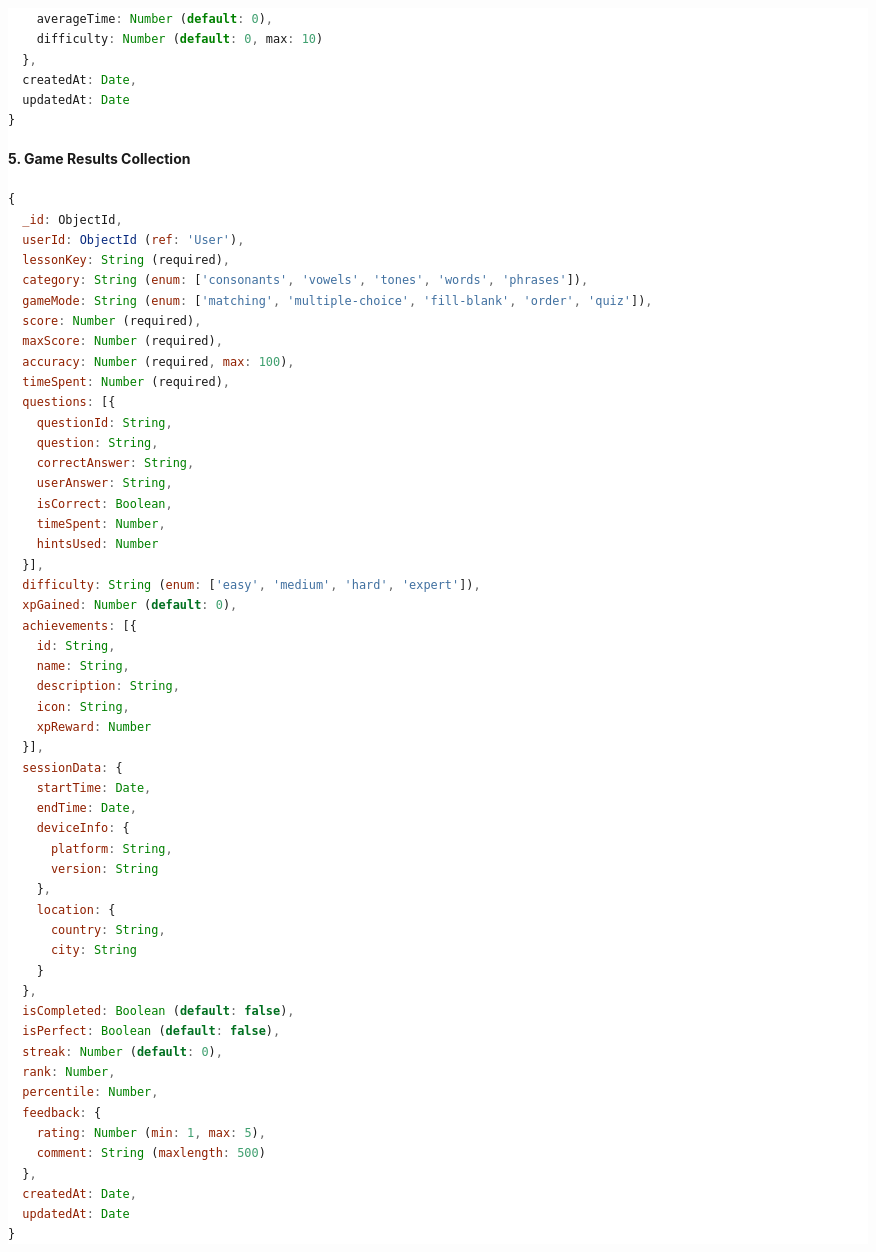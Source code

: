 ```javascript
    averageTime: Number (default: 0),
    difficulty: Number (default: 0, max: 10)
  },
  createdAt: Date,
  updatedAt: Date
}
```

#### 5. Game Results Collection
```javascript
{
  _id: ObjectId,
  userId: ObjectId (ref: 'User'),
  lessonKey: String (required),
  category: String (enum: ['consonants', 'vowels', 'tones', 'words', 'phrases']),
  gameMode: String (enum: ['matching', 'multiple-choice', 'fill-blank', 'order', 'quiz']),
  score: Number (required),
  maxScore: Number (required),
  accuracy: Number (required, max: 100),
  timeSpent: Number (required),
  questions: [{
    questionId: String,
    question: String,
    correctAnswer: String,
    userAnswer: String,
    isCorrect: Boolean,
    timeSpent: Number,
    hintsUsed: Number
  }],
  difficulty: String (enum: ['easy', 'medium', 'hard', 'expert']),
  xpGained: Number (default: 0),
  achievements: [{
    id: String,
    name: String,
    description: String,
    icon: String,
    xpReward: Number
  }],
  sessionData: {
    startTime: Date,
    endTime: Date,
    deviceInfo: {
      platform: String,
      version: String
    },
    location: {
      country: String,
      city: String
    }
  },
  isCompleted: Boolean (default: false),
  isPerfect: Boolean (default: false),
  streak: Number (default: 0),
  rank: Number,
  percentile: Number,
  feedback: {
    rating: Number (min: 1, max: 5),
    comment: String (maxlength: 500)
  },
  createdAt: Date,
  updatedAt: Date
}
```
